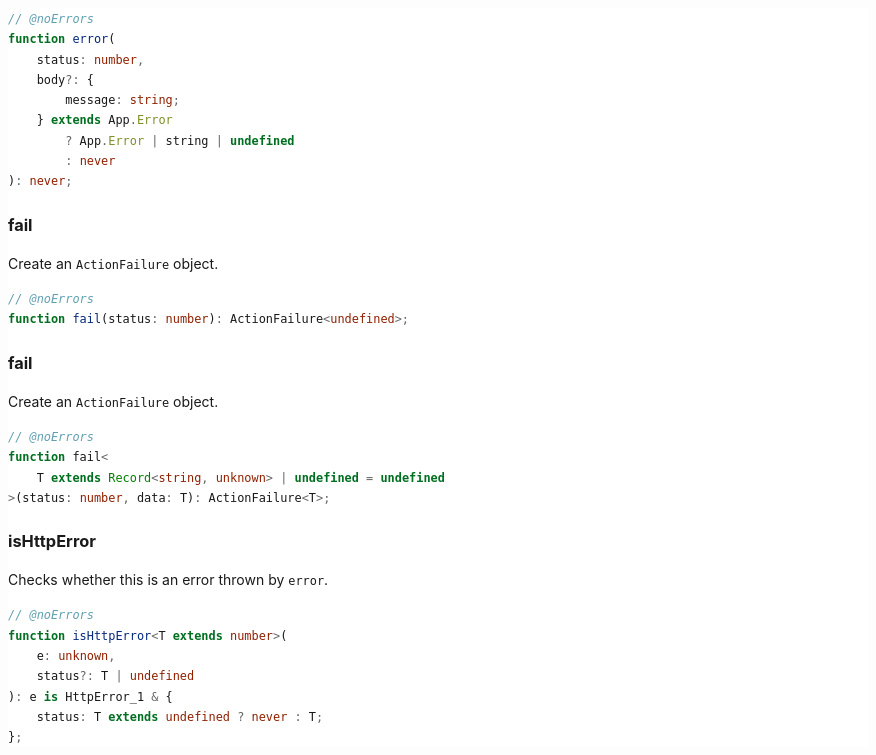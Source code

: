 ```ts
// @noErrors
function error(
	status: number,
	body?: {
		message: string;
	} extends App.Error
		? App.Error | string | undefined
		: never
): never;
```

</div>

### fail

Create an `ActionFailure` object.

<div class="ts-block">

```ts
// @noErrors
function fail(status: number): ActionFailure<undefined>;
```

</div>

### fail

Create an `ActionFailure` object.

<div class="ts-block">

```ts
// @noErrors
function fail<
	T extends Record<string, unknown> | undefined = undefined
>(status: number, data: T): ActionFailure<T>;
```

</div>

### isHttpError

Checks whether this is an error thrown by `error`.

<div class="ts-block">

```ts
// @noErrors
function isHttpError<T extends number>(
	e: unknown,
	status?: T | undefined
): e is HttpError_1 & {
	status: T extends undefined ? never : T;
};
```
